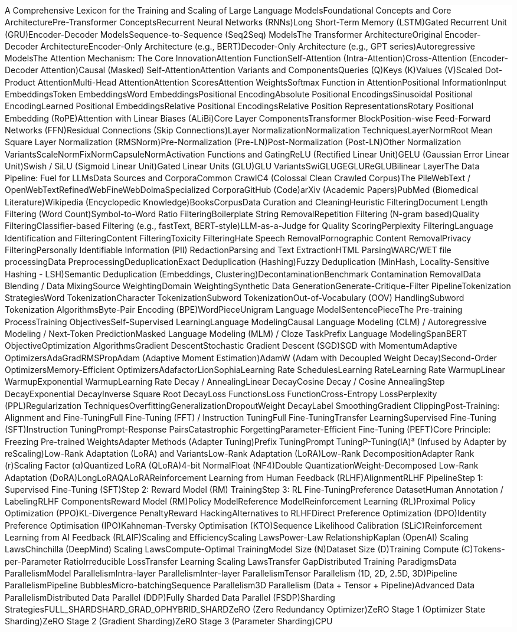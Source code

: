 A Comprehensive Lexicon for the Training and Scaling of Large Language ModelsFoundational Concepts and Core ArchitecturePre-Transformer ConceptsRecurrent Neural Networks (RNNs)Long Short-Term Memory (LSTM)Gated Recurrent Unit (GRU)Encoder-Decoder ModelsSequence-to-Sequence (Seq2Seq) ModelsThe Transformer ArchitectureOriginal Encoder-Decoder ArchitectureEncoder-Only Architecture (e.g., BERT)Decoder-Only Architecture (e.g., GPT series)Autoregressive ModelsThe Attention Mechanism: The Core InnovationAttention FunctionSelf-Attention (Intra-Attention)Cross-Attention (Encoder-Decoder Attention)Causal (Masked) Self-AttentionAttention Variants and ComponentsQueries (Q)Keys (K)Values (V)Scaled Dot-Product AttentionMulti-Head AttentionAttention ScoresAttention WeightsSoftmax Function in AttentionPositional InformationInput EmbeddingsToken EmbeddingsWord EmbeddingsPositional EncodingAbsolute Positional EncodingsSinusoidal Positional EncodingLearned Positional EmbeddingsRelative Positional EncodingsRelative Position RepresentationsRotary Positional Embedding (RoPE)Attention with Linear Biases (ALiBi)Core Layer ComponentsTransformer BlockPosition-wise Feed-Forward Networks (FFN)Residual Connections (Skip Connections)Layer NormalizationNormalization TechniquesLayerNormRoot Mean Square Layer Normalization (RMSNorm)Pre-Normalization (Pre-LN)Post-Normalization (Post-LN)Other Normalization VariantsScaleNormFixNormCapsuleNormActivation Functions and GatingReLU (Rectified Linear Unit)GELU (Gaussian Error Linear Unit)Swish / SiLU (Sigmoid Linear Unit)Gated Linear Units (GLU)GLU VariantsSwiGLUGEGLUReGLUBilinear LayerThe Data Pipeline: Fuel for LLMsData Sources and CorporaCommon CrawlC4 (Colossal Clean Crawled Corpus)The PileWebText / OpenWebTextRefinedWebFineWebDolmaSpecialized CorporaGitHub (Code)arXiv (Academic Papers)PubMed (Biomedical Literature)Wikipedia (Encyclopedic Knowledge)BooksCorpusData Curation and CleaningHeuristic FilteringDocument Length Filtering (Word Count)Symbol-to-Word Ratio FilteringBoilerplate String RemovalRepetition Filtering (N-gram based)Quality FilteringClassifier-based Filtering (e.g., fastText, BERT-style)LLM-as-a-Judge for Quality ScoringPerplexity FilteringLanguage Identification and FilteringContent FilteringToxicity FilteringHate Speech RemovalPornographic Content RemovalPrivacy FilteringPersonally Identifiable Information (PII) RedactionParsing and Text ExtractionHTML ParsingWARC/WET file processingData PreprocessingDeduplicationExact Deduplication (Hashing)Fuzzy Deduplication (MinHash, Locality-Sensitive Hashing - LSH)Semantic Deduplication (Embeddings, Clustering)DecontaminationBenchmark Contamination RemovalData Blending / Data MixingSource WeightingDomain WeightingSynthetic Data GenerationGenerate-Critique-Filter PipelineTokenization StrategiesWord TokenizationCharacter TokenizationSubword TokenizationOut-of-Vocabulary (OOV) HandlingSubword Tokenization AlgorithmsByte-Pair Encoding (BPE)WordPieceUnigram Language ModelSentencePieceThe Pre-training ProcessTraining ObjectivesSelf-Supervised LearningLanguage ModelingCausal Language Modeling (CLM) / Autoregressive Modeling / Next-Token PredictionMasked Language Modeling (MLM) / Cloze TaskPrefix Language ModelingSpanBERT ObjectiveOptimization AlgorithmsGradient DescentStochastic Gradient Descent (SGD)SGD with MomentumAdaptive OptimizersAdaGradRMSPropAdam (Adaptive Moment Estimation)AdamW (Adam with Decoupled Weight Decay)Second-Order OptimizersMemory-Efficient OptimizersAdafactorLionSophiaLearning Rate SchedulesLearning RateLearning Rate WarmupLinear WarmupExponential WarmupLearning Rate Decay / AnnealingLinear DecayCosine Decay / Cosine AnnealingStep DecayExponential DecayInverse Square Root DecayLoss FunctionsLoss FunctionCross-Entropy LossPerplexity (PPL)Regularization TechniquesOverfittingGeneralizationDropoutWeight DecayLabel SmoothingGradient ClippingPost-Training: Alignment and Fine-TuningFull Fine-Tuning (FFT) / Instruction TuningFull Fine-TuningTransfer LearningSupervised Fine-Tuning (SFT)Instruction TuningPrompt-Response PairsCatastrophic ForgettingParameter-Efficient Fine-Tuning (PEFT)Core Principle: Freezing Pre-trained WeightsAdapter Methods (Adapter Tuning)Prefix TuningPrompt TuningP-Tuning(IA)³ (Infused by Adapter by reScaling)Low-Rank Adaptation (LoRA) and VariantsLow-Rank Adaptation (LoRA)Low-Rank DecompositionAdapter Rank (r)Scaling Factor (α)Quantized LoRA (QLoRA)4-bit NormalFloat (NF4)Double QuantizationWeight-Decomposed Low-Rank Adaptation (DoRA)LongLoRAQALoRAReinforcement Learning from Human Feedback (RLHF)AlignmentRLHF PipelineStep 1: Supervised Fine-Tuning (SFT)Step 2: Reward Model (RM) TrainingStep 3: RL Fine-TuningPreference DatasetHuman Annotation / LabelingRLHF ComponentsReward Model (RM)Policy ModelReference ModelReinforcement Learning (RL)Proximal Policy Optimization (PPO)KL-Divergence PenaltyReward HackingAlternatives to RLHFDirect Preference Optimization (DPO)Identity Preference Optimisation (IPO)Kahneman-Tversky Optimisation (KTO)Sequence Likelihood Calibration (SLiC)Reinforcement Learning from AI Feedback (RLAIF)Scaling and EfficiencyScaling LawsPower-Law RelationshipKaplan (OpenAI) Scaling LawsChinchilla (DeepMind) Scaling LawsCompute-Optimal TrainingModel Size (N)Dataset Size (D)Training Compute (C)Tokens-per-Parameter RatioIrreducible LossTransfer Learning Scaling LawsTransfer GapDistributed Training ParadigmsData ParallelismModel ParallelismIntra-layer ParallelismInter-layer ParallelismTensor Parallelism (1D, 2D, 2.5D, 3D)Pipeline ParallelismPipeline BubblesMicro-batchingSequence Parallelism3D Parallelism (Data + Tensor + Pipeline)Advanced Data ParallelismDistributed Data Parallel (DDP)Fully Sharded Data Parallel (FSDP)Sharding StrategiesFULL_SHARDSHARD_GRAD_OPHYBRID_SHARDZeRO (Zero Redundancy Optimizer)ZeRO Stage 1 (Optimizer State Sharding)ZeRO Stage 2 (Gradient Sharding)ZeRO Stage 3 (Parameter Sharding)CPU